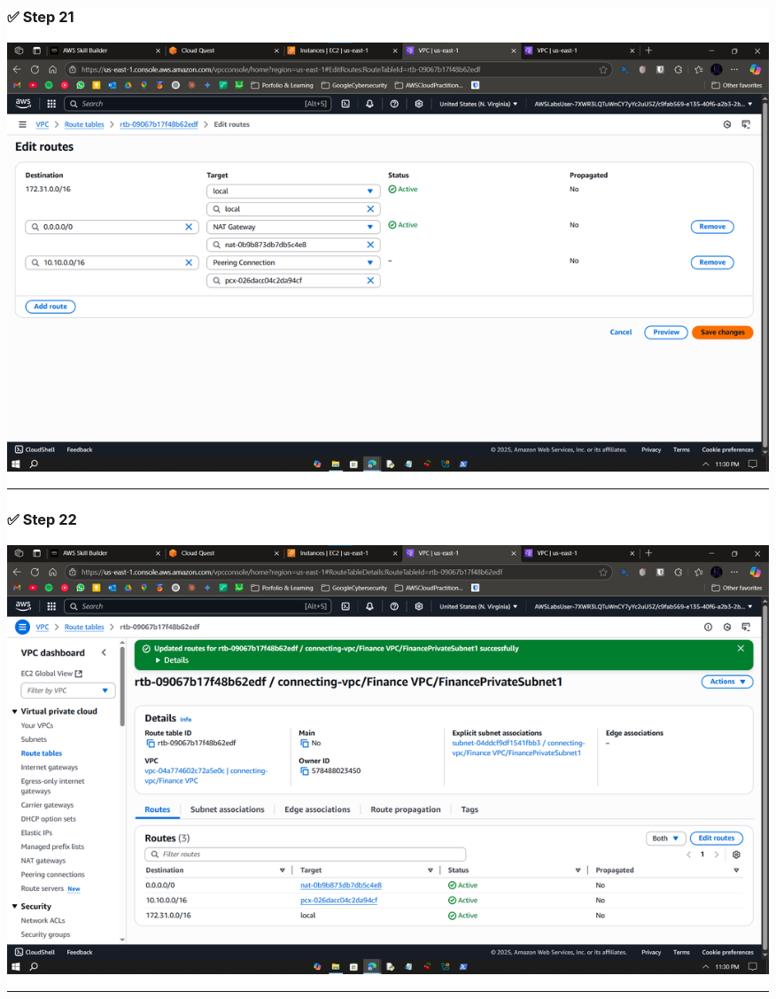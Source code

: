 
### ✅ Step 21

![Step 21](./screenshots/21.png)

---

### ✅ Step 22

![Step 22](./screenshots/22.png)

---